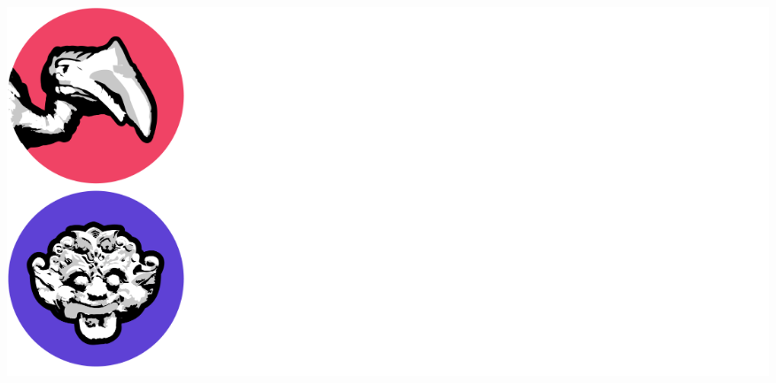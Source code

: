 <img width="200" src="/avatars/free-avatars/121.png">
<br>
<img width="200" src="/avatars/free-avatars/124.png">
<br>